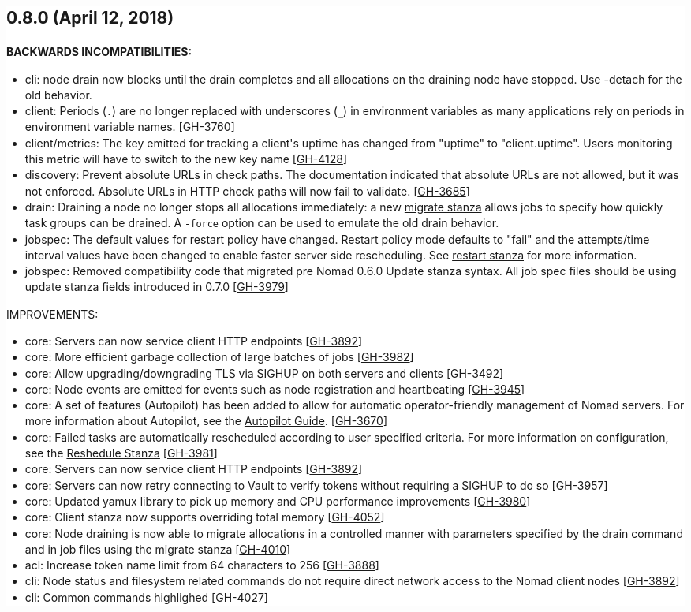 ## 0.8.0 (April 12, 2018)

__BACKWARDS INCOMPATIBILITIES:__
 * cli: node drain now blocks until the drain completes and all allocations on
   the draining node have stopped. Use -detach for the old behavior.
 * client: Periods (`.`) are no longer replaced with underscores (`_`) in
   environment variables as many applications rely on periods in environment
   variable names. [[GH-3760](https://github.com/actiontech/dtle/issues/3760)]
 * client/metrics: The key emitted for tracking a client's uptime has changed
   from "uptime" to "client.uptime". Users monitoring this metric will have to
   switch to the new key name [[GH-4128](https://github.com/actiontech/dtle/issues/4128)]
 * discovery: Prevent absolute URLs in check paths. The documentation indicated
   that absolute URLs are not allowed, but it was not enforced. Absolute URLs
   in HTTP check paths will now fail to validate. [[GH-3685](https://github.com/actiontech/dtle/issues/3685)]
 * drain: Draining a node no longer stops all allocations immediately: a new
   [migrate stanza](https://www.nomadproject.io/docs/job-specification/migrate.html)
   allows jobs to specify how quickly task groups can be drained. A `-force`
   option can be used to emulate the old drain behavior.
 * jobspec: The default values for restart policy have changed. Restart policy
   mode defaults to "fail" and the attempts/time interval values have been
   changed to enable faster server side rescheduling. See [restart
   stanza](https://www.nomadproject.io/docs/job-specification/restart.html) for
   more information.
 * jobspec: Removed compatibility code that migrated pre Nomad 0.6.0 Update
   stanza syntax. All job spec files should be using update stanza fields
   introduced in 0.7.0
   [[GH-3979](https://github.com/actiontech/dtle/pull/3979/files)]

IMPROVEMENTS:
 * core: Servers can now service client HTTP endpoints [[GH-3892](https://github.com/actiontech/dtle/issues/3892)]
 * core: More efficient garbage collection of large batches of jobs [[GH-3982](https://github.com/actiontech/dtle/issues/3982)]
 * core: Allow upgrading/downgrading TLS via SIGHUP on both servers and clients [[GH-3492](https://github.com/actiontech/dtle/issues/3492)]
 * core: Node events are emitted for events such as node registration and
   heartbeating [[GH-3945](https://github.com/actiontech/dtle/issues/3945)]
 * core: A set of features (Autopilot) has been added to allow for automatic operator-friendly management of Nomad servers. For more information about Autopilot, see the [Autopilot Guide](https://www.nomadproject.io/guides/cluster/autopilot.html). [[GH-3670](https://github.com/actiontech/dtle/pull/3670)]
 * core: Failed tasks are automatically rescheduled according to user specified criteria. For more information on configuration, see the [Reshedule Stanza](https://www.nomadproject.io/docs/job-specification/reschedule.html) [[GH-3981](https://github.com/actiontech/dtle/issues/3981)]
 * core: Servers can now service client HTTP endpoints [[GH-3892](https://github.com/actiontech/dtle/issues/3892)]
 * core: Servers can now retry connecting to Vault to verify tokens without requiring a SIGHUP to do so [[GH-3957](https://github.com/actiontech/dtle/issues/3957)]
 * core: Updated yamux library to pick up memory and CPU performance improvements [[GH-3980](https://github.com/actiontech/dtle/issues/3980)]
 * core: Client stanza now supports overriding total memory [[GH-4052](https://github.com/actiontech/dtle/issues/4052)]
 * core: Node draining is now able to migrate allocations in a controlled
   manner with parameters specified by the drain command and in job files using
   the migrate stanza [[GH-4010](https://github.com/actiontech/dtle/issues/4010)]
 * acl: Increase token name limit from 64 characters to 256 [[GH-3888](https://github.com/actiontech/dtle/issues/3888)]
 * cli: Node status and filesystem related commands do not require direct
   network access to the Nomad client nodes [[GH-3892](https://github.com/actiontech/dtle/issues/3892)]
 * cli: Common commands highlighed [[GH-4027](https://github.com/actiontech/dtle/issues/4027)]